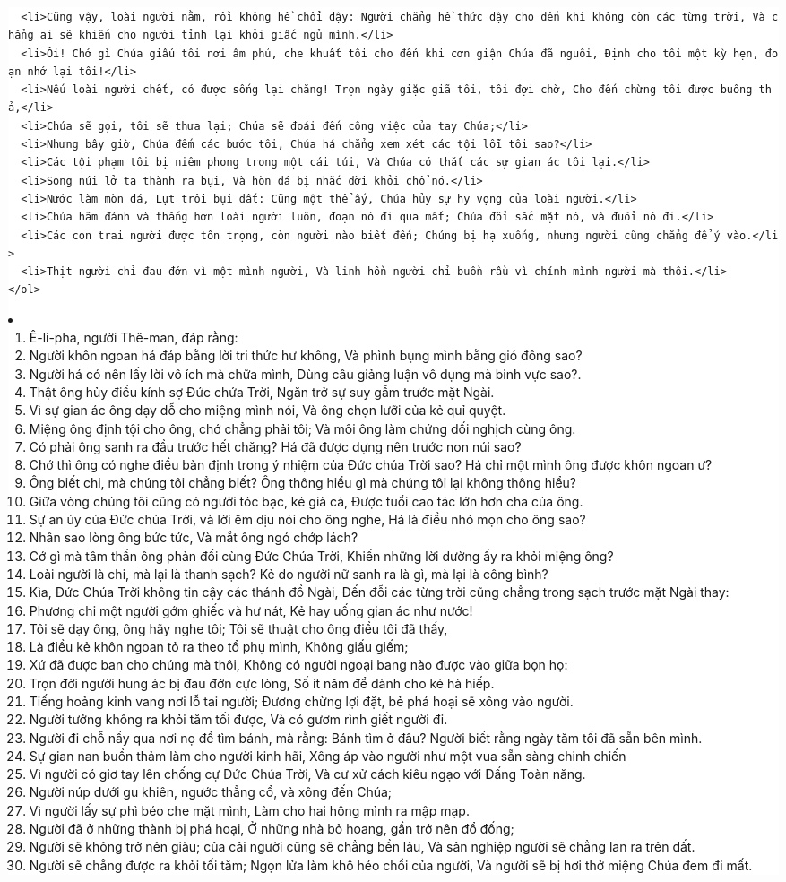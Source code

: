       <li>Cũng vậy, loài người nằm, rồi không hề chổi dậy: Người chẳng hề thức dậy cho đến khi không còn các từng trời, Và chẳng ai sẽ khiến cho người tỉnh lại khỏi giấc ngủ mình.</li>
      <li>Ôi! Chớ gì Chúa giấu tôi nơi âm phủ, che khuất tôi cho đến khi cơn giận Chúa đã nguôi, Ðịnh cho tôi một kỳ hẹn, đoạn nhớ lại tôi!</li>
      <li>Nếu loài người chết, có được sống lại chăng! Trọn ngày giặc giã tôi, tôi đợi chờ, Cho đến chừng tôi được buông thả,</li>
      <li>Chúa sẽ gọi, tôi sẽ thưa lại; Chúa sẽ đoái đến công việc của tay Chúa;</li>
      <li>Nhưng bây giờ, Chúa đếm các bước tôi, Chúa há chẳng xem xét các tội lỗi tôi sao?</li>
      <li>Các tội phạm tôi bị niêm phong trong một cái túi, Và Chúa có thắt các sự gian ác tôi lại.</li>
      <li>Song núi lở ta thành ra bụi, Và hòn đá bị nhắc dời khỏi chổ nó.</li>
      <li>Nước làm mòn đá, Lụt trôi bụi đất: Cũng một thể ấy, Chúa hủy sự hy vọng của loài người.</li>
      <li>Chúa hãm đánh và thắng hơn loài người luôn, đoạn nó đi qua mất; Chúa đổi sắc mặt nó, và đuổi nó đi.</li>
      <li>Các con trai người được tôn trọng, còn người nào biết đến; Chúng bị hạ xuống, nhưng người cũng chẳng để ý vào.</li>
      <li>Thịt người chỉ đau đớn vì một mình người, Và linh hồn người chỉ buồn rầu vì chính mình người mà thôi.</li>
    </ol>
  </li>
  <li>
    <ol>
      <li>Ê-li-pha, người Thê-man, đáp rằng:</li>
      <li>Người khôn ngoan há đáp bằng lời tri thức hư không, Và phình bụng mình bằng gió đông sao?</li>
      <li>Người há có nên lấy lời vô ích mà chữa mình, Dùng câu giảng luận vô dụng mà binh vực sao?.</li>
      <li>Thật ông hủy điều kính sợ Ðức chứa Trời, Ngăn trở sự suy gẫm trước mặt Ngài.</li>
      <li>Vì sự gian ác ông dạy dỗ cho miệng mình nói, Và ông chọn lưỡi của kẻ quỉ quyệt.</li>
      <li>Miệng ông định tội cho ông, chớ chẳng phải tôi; Và môi ông làm chứng dối nghịch cùng ông.</li>
      <li>Có phải ông sanh ra đầu trước hết chăng? Há đã được dựng nên trước non núi sao?</li>
      <li>Chớ thì ông có nghe điều bàn định trong ý nhiệm của Ðức chúa Trời sao? Há chỉ một mình ông được khôn ngoan ư?</li>
      <li>Ông biết chi, mà chúng tôi chẳng biết? Ông thông hiểu gì mà chúng tôi lại không thông hiểu?</li>
      <li>Giữa vòng chúng tôi cũng có người tóc bạc, kẻ già cả, Ðược tuổi cao tác lớn hơn cha của ông.</li>
      <li>Sự an ủy của Ðức chúa Trời, và lời êm dịu nói cho ông nghe, Há là điều nhỏ mọn cho ông sao?</li>
      <li>Nhân sao lòng ông bức tức, Và mắt ông ngó chớp lách?</li>
      <li>Cớ gì mà tâm thần ông phản đối cùng Ðức Chúa Trời, Khiến những lời dường ấy ra khỏi miệng ông?</li>
      <li>Loài người là chi, mà lại là thanh sạch? Kẻ do người nữ sanh ra là gì, mà lại là công bình?</li>
      <li>Kìa, Ðức Chúa Trời không tin cậy các thánh đồ Ngài, Ðến đỗi các từng trời cũng chẳng trong sạch trước mặt Ngài thay:</li>
      <li>Phương chi một người gớm ghiếc và hư nát, Kẻ hay uống gian ác như nước!</li>
      <li>Tôi sẽ dạy ông, ông hãy nghe tôi; Tôi sẽ thuật cho ông điều tôi đã thấy,</li>
      <li>Là điều kẻ khôn ngoan tỏ ra theo tổ phụ mình, Không giấu giếm;</li>
      <li>Xứ đã được ban cho chúng mà thôi, Không có người ngoại bang nào được vào giữa bọn họ:</li>
      <li>Trọn đời người hung ác bị đau đớn cực lòng, Số ít năm để dành cho kẻ hà hiếp.</li>
      <li>Tiếng hoảng kinh vang nơi lỗ tai người; Ðương chừng lợi đặt, bẻ phá hoại sẽ xông vào người.</li>
      <li>Người tưởng không ra khỏi tăm tối được, Và có gươm rình giết người đi.</li>
      <li>Người đi chỗ nầy qua nơi nọ để tìm bánh, mà rằng: Bánh tìm ở đâu? Người biết rằng ngày tăm tối đã sẵn bên mình.</li>
      <li>Sự gian nan buồn thảm làm cho người kinh hãi, Xông áp vào người như một vua sẵn sàng chinh chiến</li>
      <li>Vì người có giơ tay lên chống cự Ðức Chúa Trời, Và cư xử cách kiêu ngạo với Ðấng Toàn năng.</li>
      <li>Người núp dưới gu khiên, ngước thẳng cổ, và xông đến Chúa;</li>
      <li>Vì người lấy sự phì béo che mặt mình, Làm cho hai hông mình ra mập mạp.</li>
      <li>Người đã ở những thành bị phá hoại, Ở những nhà bỏ hoang, gần trở nên đổ đống;</li>
      <li>Người sẽ không trở nên giàu; của cải người cũng sẽ chẳng bền lâu, Và sản nghiệp người sẽ chẳng lan ra trên đất.</li>
      <li>Người sẽ chẳng được ra khỏi tối tăm; Ngọn lửa làm khô héo chồi của người, Và người sẽ bị hơi thở miệng Chúa đem đi mất.</li>